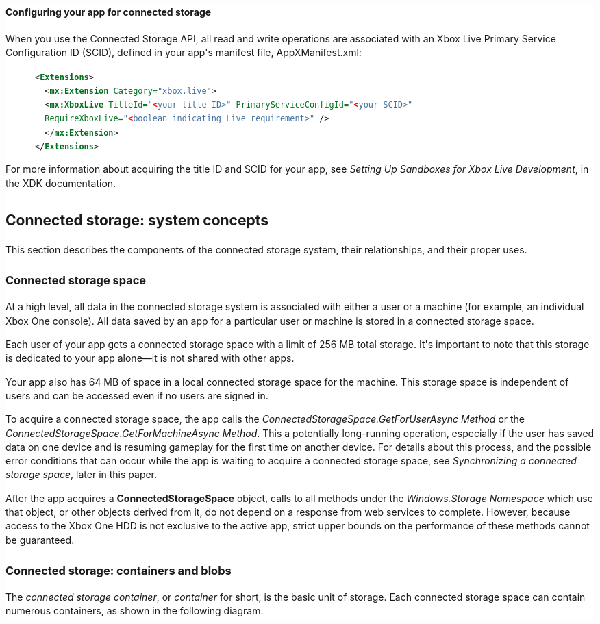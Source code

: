 
#### Configuring your app for connected storage

When you use the Connected Storage API, all read and write operations are associated with an Xbox Live Primary Service Configuration ID (SCID), defined in your app's manifest file, AppXManifest.xml:

```xml
      <Extensions>
        <mx:Extension Category="xbox.live">
        <mx:XboxLive TitleId="<your title ID>" PrimaryServiceConfigId="<your SCID>"
        RequireXboxLive="<boolean indicating Live requirement>" />
        </mx:Extension>
      </Extensions>
```

For more information about acquiring the title ID and SCID for your app, see *Setting Up Sandboxes for Xbox Live Development*, in the XDK documentation.


## Connected storage: system concepts

This section describes the components of the connected storage system, their relationships, and their proper uses.


### Connected storage space

At a high level, all data in the connected storage system is associated with either a user or a machine (for example, an individual Xbox One console).
All data saved by an app for a particular user or machine is stored in a connected storage space.

Each user of your app gets a connected storage space with a limit of 256 MB total storage.
It's important to note that this storage is dedicated to your app alone—it is not shared with other apps.

Your app also has 64 MB of space in a local connected storage space for the machine.
This storage space is independent of users and can be accessed even if no users are signed in.

To acquire a connected storage space, the app calls the *ConnectedStorageSpace.GetForUserAsync Method* or the *ConnectedStorageSpace.GetForMachineAsync Method*.
This a potentially long-running operation, especially if the user has saved data on one device and is resuming gameplay for the first time on another device.
For details about this process, and the possible error conditions that can occur while the app is waiting to acquire a connected storage space, see *Synchronizing a connected storage space*, later in this paper.

After the app acquires a **ConnectedStorageSpace** object, calls to all methods under the *Windows.Storage Namespace* which use that object, or other objects derived from it, do not depend on a response from web services to complete.
However, because access to the Xbox One HDD is not exclusive to the active app, strict upper bounds on the performance of these methods cannot be guaranteed.


### Connected storage: containers and blobs

The *connected storage container*, or *container* for short, is the basic unit of storage.
Each connected storage space can contain numerous containers, as shown in the following diagram.
